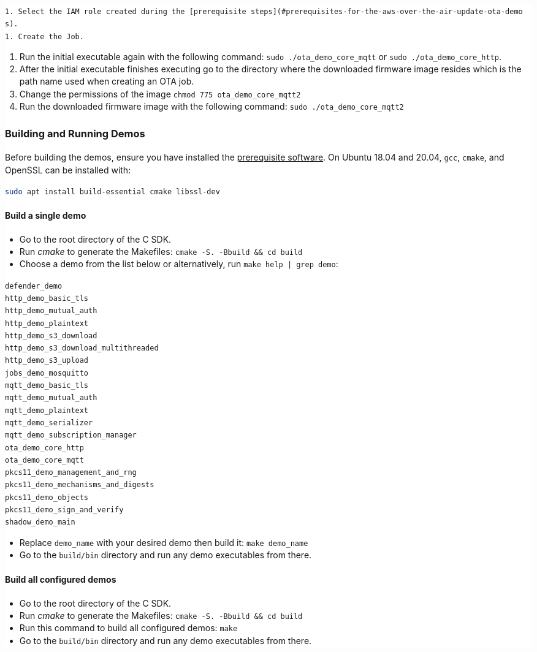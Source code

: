     1. Select the IAM role created during the [prerequisite steps](#prerequisites-for-the-aws-over-the-air-update-ota-demos).
    1. Create the Job.
1. Run the initial executable again with the following command: `sudo ./ota_demo_core_mqtt` or `sudo ./ota_demo_core_http`.
1. After the initial executable finishes executing go to the directory where the downloaded firmware image resides which is the path name used when creating an OTA job.
1. Change the permissions of the image `chmod 775 ota_demo_core_mqtt2`
1. Run the downloaded firmware image with the following command: `sudo ./ota_demo_core_mqtt2`

### Building and Running Demos

Before building the demos, ensure you have installed the [prerequisite software](#prerequisites). On Ubuntu 18.04 and 20.04, `gcc`, `cmake`, and OpenSSL can be installed with:
```sh
sudo apt install build-essential cmake libssl-dev
```

#### Build a single demo
* Go to the root directory of the C SDK.
* Run *cmake* to generate the Makefiles: `cmake -S. -Bbuild && cd build`
* Choose a demo from the list below or alternatively, run `make help | grep demo`:
```
defender_demo
http_demo_basic_tls
http_demo_mutual_auth
http_demo_plaintext
http_demo_s3_download
http_demo_s3_download_multithreaded
http_demo_s3_upload
jobs_demo_mosquitto
mqtt_demo_basic_tls
mqtt_demo_mutual_auth
mqtt_demo_plaintext
mqtt_demo_serializer
mqtt_demo_subscription_manager
ota_demo_core_http
ota_demo_core_mqtt
pkcs11_demo_management_and_rng
pkcs11_demo_mechanisms_and_digests
pkcs11_demo_objects
pkcs11_demo_sign_and_verify
shadow_demo_main
```
* Replace `demo_name` with your desired demo then build it: `make demo_name`
* Go to the `build/bin` directory and run any demo executables from there.

#### Build all configured demos
* Go to the root directory of the C SDK.
* Run *cmake* to generate the Makefiles: `cmake -S. -Bbuild && cd build`
* Run this command to build all configured demos: `make`
* Go to the `build/bin` directory and run any demo executables from there.
